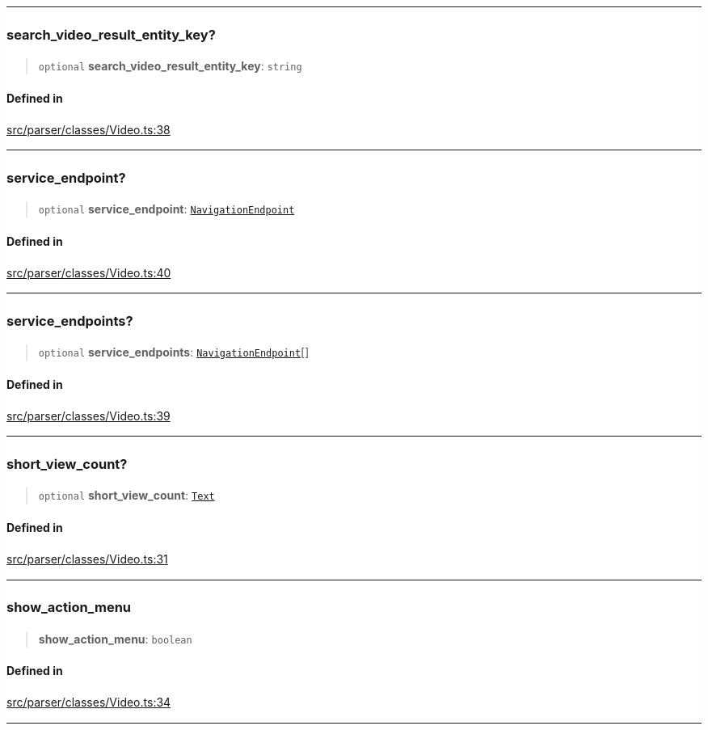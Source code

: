 ***

### search\_video\_result\_entity\_key?

> `optional` **search\_video\_result\_entity\_key**: `string`

#### Defined in

[src/parser/classes/Video.ts:38](https://github.com/LuanRT/YouTube.js/blob/e1650e12979e68b9546bc63989f86b651960a10a/src/parser/classes/Video.ts#L38)

***

### service\_endpoint?

> `optional` **service\_endpoint**: [`NavigationEndpoint`](NavigationEndpoint.md)

#### Defined in

[src/parser/classes/Video.ts:40](https://github.com/LuanRT/YouTube.js/blob/e1650e12979e68b9546bc63989f86b651960a10a/src/parser/classes/Video.ts#L40)

***

### service\_endpoints?

> `optional` **service\_endpoints**: [`NavigationEndpoint`](NavigationEndpoint.md)[]

#### Defined in

[src/parser/classes/Video.ts:39](https://github.com/LuanRT/YouTube.js/blob/e1650e12979e68b9546bc63989f86b651960a10a/src/parser/classes/Video.ts#L39)

***

### short\_view\_count?

> `optional` **short\_view\_count**: [`Text`](../../Misc/classes/Text.md)

#### Defined in

[src/parser/classes/Video.ts:31](https://github.com/LuanRT/YouTube.js/blob/e1650e12979e68b9546bc63989f86b651960a10a/src/parser/classes/Video.ts#L31)

***

### show\_action\_menu

> **show\_action\_menu**: `boolean`

#### Defined in

[src/parser/classes/Video.ts:34](https://github.com/LuanRT/YouTube.js/blob/e1650e12979e68b9546bc63989f86b651960a10a/src/parser/classes/Video.ts#L34)

***

